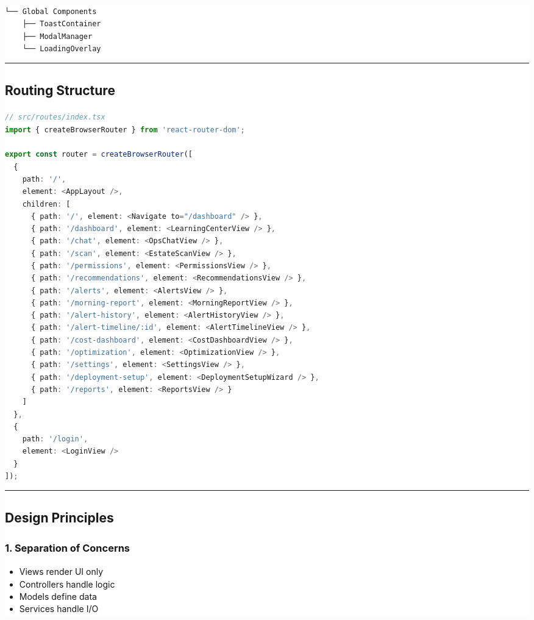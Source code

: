 ```
└── Global Components
    ├── ToastContainer
    ├── ModalManager
    └── LoadingOverlay
```

---

## Routing Structure

```typescript
// src/routes/index.tsx
import { createBrowserRouter } from 'react-router-dom';

export const router = createBrowserRouter([
  {
    path: '/',
    element: <AppLayout />,
    children: [
      { path: '/', element: <Navigate to="/dashboard" /> },
      { path: '/dashboard', element: <LearningCenterView /> },
      { path: '/chat', element: <OpsChatView /> },
      { path: '/scan', element: <EstateScanView /> },
      { path: '/permissions', element: <PermissionsView /> },
      { path: '/recommendations', element: <RecommendationsView /> },
      { path: '/alerts', element: <AlertsView /> },
      { path: '/morning-report', element: <MorningReportView /> },
      { path: '/alert-history', element: <AlertHistoryView /> },
      { path: '/alert-timeline/:id', element: <AlertTimelineView /> },
      { path: '/cost-dashboard', element: <CostDashboardView /> },
      { path: '/optimization', element: <OptimizationView /> },
      { path: '/settings', element: <SettingsView /> },
      { path: '/deployment-setup', element: <DeploymentSetupWizard /> },
      { path: '/reports', element: <ReportsView /> }
    ]
  },
  {
    path: '/login',
    element: <LoginView />
  }
]);
```

---

## Design Principles

### 1. **Separation of Concerns**
- Views render UI only
- Controllers handle logic
- Models define data
- Services handle I/O
